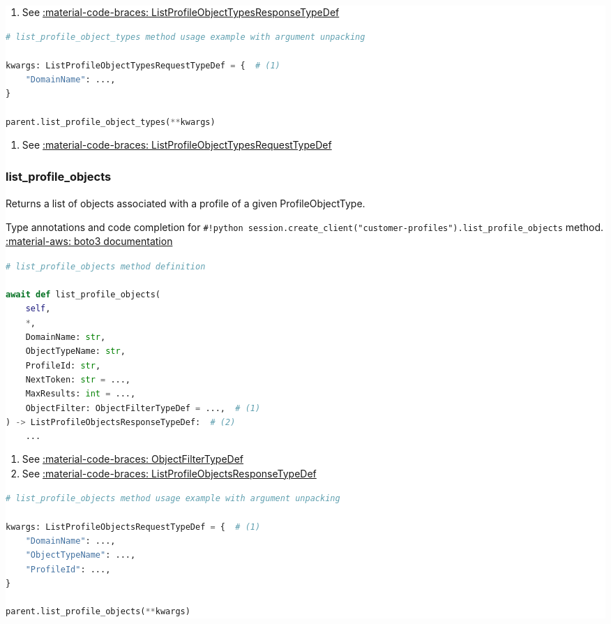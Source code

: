 1. See [:material-code-braces: ListProfileObjectTypesResponseTypeDef](./type_defs.md#listprofileobjecttypesresponsetypedef)


```python
# list_profile_object_types method usage example with argument unpacking

kwargs: ListProfileObjectTypesRequestTypeDef = {  # (1)
    "DomainName": ...,
}

parent.list_profile_object_types(**kwargs)
```

1. See [:material-code-braces: ListProfileObjectTypesRequestTypeDef](./type_defs.md#listprofileobjecttypesrequesttypedef)

### list\_profile\_objects

Returns a list of objects associated with a profile of a given
ProfileObjectType.

Type annotations and code completion for `#!python session.create_client("customer-profiles").list_profile_objects` method.
[:material-aws: boto3 documentation](https://boto3.amazonaws.com/v1/documentation/api/latest/reference/services/customer-profiles/client/list_profile_objects.html)

```python
# list_profile_objects method definition

await def list_profile_objects(
    self,
    *,
    DomainName: str,
    ObjectTypeName: str,
    ProfileId: str,
    NextToken: str = ...,
    MaxResults: int = ...,
    ObjectFilter: ObjectFilterTypeDef = ...,  # (1)
) -> ListProfileObjectsResponseTypeDef:  # (2)
    ...
```

1. See [:material-code-braces: ObjectFilterTypeDef](./type_defs.md#objectfiltertypedef)
2. See [:material-code-braces: ListProfileObjectsResponseTypeDef](./type_defs.md#listprofileobjectsresponsetypedef)


```python
# list_profile_objects method usage example with argument unpacking

kwargs: ListProfileObjectsRequestTypeDef = {  # (1)
    "DomainName": ...,
    "ObjectTypeName": ...,
    "ProfileId": ...,
}

parent.list_profile_objects(**kwargs)
```
